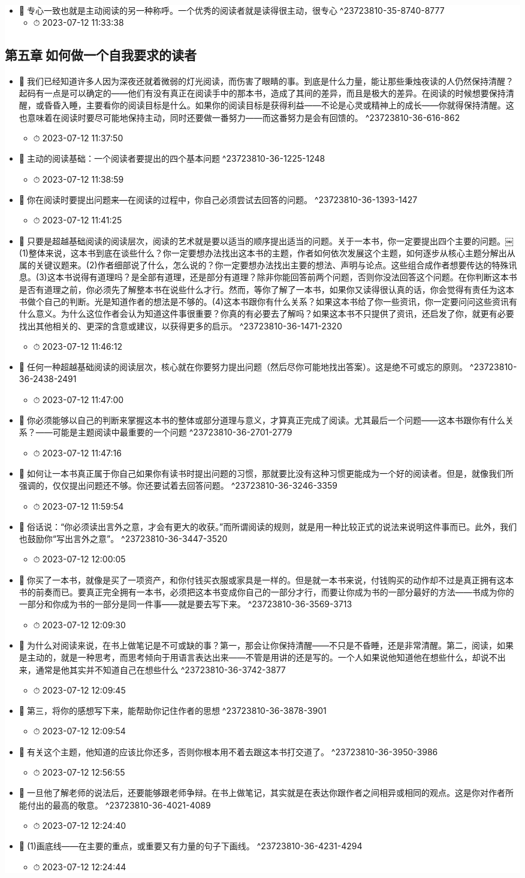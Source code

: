 - 📌 专心一致也就是主动阅读的另一种称呼。一个优秀的阅读者就是读得很主动，很专心 ^23723810-35-8740-8777
    - ⏱ 2023-07-12 11:33:38 
## 第五章 如何做一个自我要求的读者


- 📌 我们已经知道许多人因为深夜还就着微弱的灯光阅读，而伤害了眼睛的事。到底是什么力量，能让那些秉烛夜读的人仍然保持清醒？起码有一点是可以确定的——他们有没有真正在阅读手中的那本书，造成了其间的差异，而且是极大的差异。在阅读的时候想要保持清醒，或昏昏入睡，主要看你的阅读目标是什么。如果你的阅读目标是获得利益——不论是心灵或精神上的成长——你就得保持清醒。这也意味着在阅读时要尽可能地保持主动，同时还要做一番努力——而这番努力是会有回馈的。 ^23723810-36-616-862
    - ⏱ 2023-07-12 11:37:50 

- 📌 主动的阅读基础：一个阅读者要提出的四个基本问题 ^23723810-36-1225-1248
    - ⏱ 2023-07-12 11:38:59 

- 📌 你在阅读时要提出问题来—在阅读的过程中，你自己必须尝试去回答的问题。 ^23723810-36-1393-1427
    - ⏱ 2023-07-12 11:41:25 

- 📌 只要是超越基础阅读的阅读层次，阅读的艺术就是要以适当的顺序提出适当的问题。关于一本书，你一定要提出四个主要的问题。￼(1)整体来说，这本书到底在谈些什么？你一定要想办法找出这本书的主题，作者如何依次发展这个主题，如何逐步从核心主题分解出从属的关键议题来。(2)作者细部说了什么，怎么说的？你一定要想办法找出主要的想法、声明与论点。这些组合成作者想要传达的特殊讯息。(3)这本书说得有道理吗？是全部有道理，还是部分有道理？除非你能回答前两个问题，否则你没法回答这个问题。在你判断这本书是否有道理之前，你必须先了解整本书在说些什么才行。然而，等你了解了一本书，如果你又读得很认真的话，你会觉得有责任为这本书做个自己的判断。光是知道作者的想法是不够的。(4)这本书跟你有什么关系？如果这本书给了你一些资讯，你一定要问问这些资讯有什么意义。为什么这位作者会认为知道这件事很重要？你真的有必要去了解吗？如果这本书不只提供了资讯，还启发了你，就更有必要找出其他相关的、更深的含意或建议，以获得更多的启示。 ^23723810-36-1471-2320
    - ⏱ 2023-07-12 11:46:12 

- 📌 任何一种超越基础阅读的阅读层次，核心就在你要努力提出问题（然后尽你可能地找出答案）。这是绝不可或忘的原则。 ^23723810-36-2438-2491
    - ⏱ 2023-07-12 11:47:00 

- 📌 你必须能够以自己的判断来掌握这本书的整体或部分道理与意义，才算真正完成了阅读。尤其最后一个问题——这本书跟你有什么关系？——可能是主题阅读中最重要的一个问题 ^23723810-36-2701-2779
    - ⏱ 2023-07-12 11:47:16 

- 📌 如何让一本书真正属于你自己如果你有读书时提出问题的习惯，那就要比没有这种习惯更能成为一个好的阅读者。但是，就像我们所强调的，仅仅提出问题还不够。你还要试着去回答问题。 ^23723810-36-3246-3359
    - ⏱ 2023-07-12 11:59:54 

- 📌 俗话说：“你必须读出言外之意，才会有更大的收获。”而所谓阅读的规则，就是用一种比较正式的说法来说明这件事而已。此外，我们也鼓励你“写出言外之意”。 ^23723810-36-3447-3520
    - ⏱ 2023-07-12 12:00:05 

- 📌 你买了一本书，就像是买了一项资产，和你付钱买衣服或家具是一样的。但是就一本书来说，付钱购买的动作却不过是真正拥有这本书的前奏而已。要真正完全拥有一本书，必须把这本书变成你自己的一部分才行，而要让你成为书的一部分最好的方法——书成为你的一部分和你成为书的一部分是同一件事——就是要去写下来。 ^23723810-36-3569-3713
    - ⏱ 2023-07-12 12:09:30 

- 📌 为什么对阅读来说，在书上做笔记是不可或缺的事？第一，那会让你保持清醒——不只是不昏睡，还是非常清醒。第二，阅读，如果是主动的，就是一种思考，而思考倾向于用语言表达出来——不管是用讲的还是写的。一个人如果说他知道他在想些什么，却说不出来，通常是他其实并不知道自己在想些什么 ^23723810-36-3742-3877
    - ⏱ 2023-07-12 12:09:45 

- 📌 第三，将你的感想写下来，能帮助你记住作者的思想 ^23723810-36-3878-3901
    - ⏱ 2023-07-12 12:09:54 

- 📌 有关这个主题，他知道的应该比你还多，否则你根本用不着去跟这本书打交道了。 ^23723810-36-3950-3986
    - ⏱ 2023-07-12 12:56:55 

- 📌 一旦他了解老师的说法后，还要能够跟老师争辩。在书上做笔记，其实就是在表达你跟作者之间相异或相同的观点。这是你对作者所能付出的最高的敬意。 ^23723810-36-4021-4089
    - ⏱ 2023-07-12 12:24:40 

- 📌 (1)画底线——在主要的重点，或重要又有力量的句子下画线。 ^23723810-36-4231-4294
    - ⏱ 2023-07-12 12:24:44 
